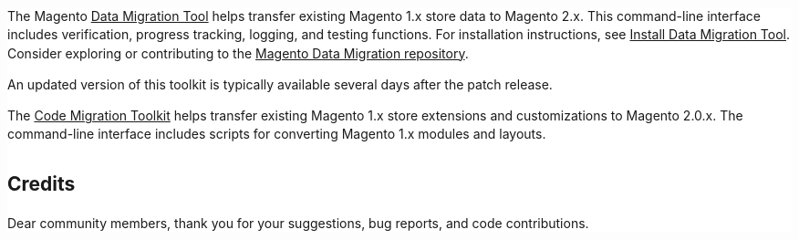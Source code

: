 The Magento [Data Migration Tool](http://devdocs.magento.com/guides/v2.1/migration/bk-migration-guide.html) helps transfer existing Magento 1.x store data to Magento 2.x. This command-line interface includes verification, progress tracking, logging, and testing functions. For installation instructions, see  [Install Data Migration Tool](http://devdocs.magento.com/guides/v2.1/migration/migration-tool-install.html). Consider exploring or contributing to the [Magento Data Migration repository](https://github.com/magento/data-migration-tool).

An updated version of this toolkit is typically available several days after the patch release.

The [Code Migration Toolkit](https://github.com/magento/code-migration) helps transfer existing Magento 1.x store extensions and customizations to Magento 2.0.x. The command-line interface includes scripts for converting Magento 1.x modules and layouts.

## Credits
Dear community members, thank you for your suggestions,  bug reports, and code contributions. 


